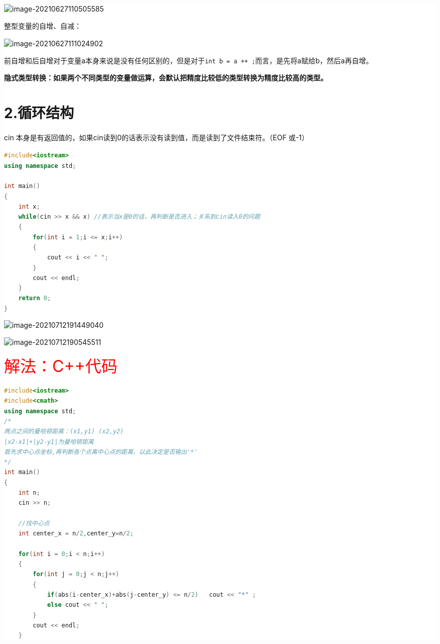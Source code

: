 ![image-20210627110505585](https://raw.githubusercontent.com/Howardcl/MyImage/main/img/image-20210627110505585.png)

整型变量的自增、自减：

![image-20210627111024902](https://raw.githubusercontent.com/Howardcl/MyImage/main/img/image-20210627111024902.png)

前自增和后自增对于变量a本身来说是没有任何区别的，但是对于```int b = a ++ ;```而言，是先将a赋给b，然后a再自增。

**隐式类型转换：如果两个不同类型的变量做运算，会默认把精度比较低的类型转换为精度比较高的类型。**

# 2.循环结构

cin 本身是有返回值的，如果cin读到0的话表示没有读到值，而是读到了文件结束符。（EOF 或-1）

```c++
#include<iostream>
using namespace std;

int main()
{
    int x;
    while(cin >> x && x) //表示当x是0的话，再判断是否进入；关系到cin读入0的问题
    {
        for(int i = 1;i <= x;i++)
        {
            cout << i << " ";
        }
        cout << endl;
    }
    return 0;
}
```

![image-20210712191449040](https://raw.githubusercontent.com/Howardcl/MyImage/main/img/image-20210712191449040.png)

![image-20210712190545511](https://raw.githubusercontent.com/Howardcl/MyImage/main/img/image-20210712190545511.png)

<font color=red size=6>解法：C++代码</font>

```c++
#include<iostream>
#include<cmath>
using namespace std;
/*
两点之间的曼哈顿距离：(x1,y1) (x2,y2)
|x2-x1|+|y2-y1|为曼哈顿距离
首先求中心点坐标,再判断各个点离中心点的距离，以此决定是否输出'*'
*/
int main()
{
    int n;
    cin >> n;
    
    //找中心点
    int center_x = n/2,center_y=n/2;
    
    for(int i = 0;i < n;i++)
    {
        for(int j = 0;j < n;j++)
        {
            if(abs(i-center_x)+abs(j-center_y) <= n/2)   cout << "*" ;
            else cout << " ";
        }
        cout << endl;
    }
```